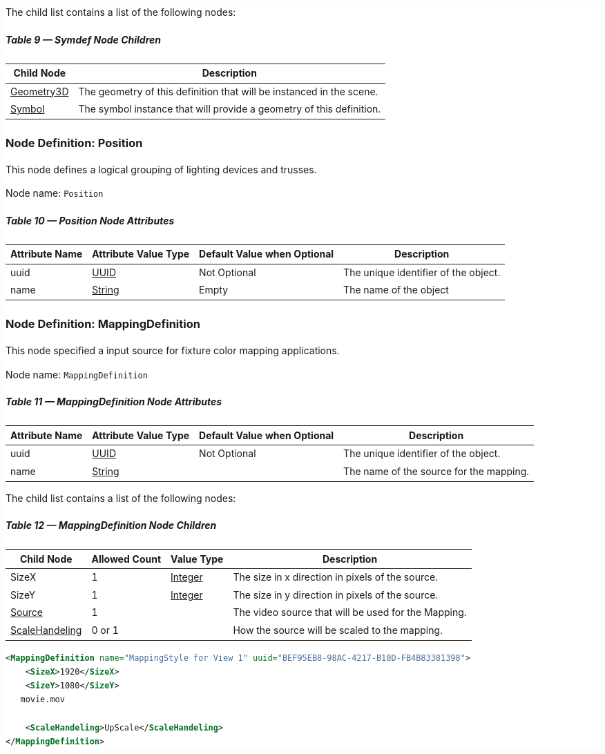 The child list contains a list of the following nodes:

##### Table 9 — *Symdef Node Children*

| Child Node                                | Description                                                          |
| ----------------------------------------- | -------------------------------------------------------------------- |
| [Geometry3D](#node-definition-geometry3d) | The geometry of this definition that will be instanced in the scene. |
| [Symbol](#node-definition-symbol)         | The symbol instance that will provide a geometry of this definition. |


### Node Definition: Position

This node defines a logical grouping of lighting devices and trusses.

Node name: `Position`

##### Table 10 — *Position Node Attributes*

| Attribute Name | Attribute Value Type                    | Default Value when Optional | Description                          |
| -------------- | --------------------------------------- | --------------------------- | ------------------------------------ |
| uuid           | [UUID](#user-content-attrtype-uuid)     | Not Optional                | The unique identifier of the object. |
| name           | [String](#user-content-attrtype-string) | Empty                       | The name of the object               |


### Node Definition: MappingDefinition

This node specified a input source for fixture color mapping applications.

Node name: `MappingDefinition`

##### Table 11 — *MappingDefinition Node Attributes*

| Attribute Name | Attribute Value Type                | Default Value when Optional | Description                             |
| -------------- | ----------------------------------- | --------------------------- | --------------------------------------- |
| uuid           | [UUID](#user-content-attrtype-uuid) | Not Optional                | The unique identifier of the object.    |
| name           | [String](#user-content-attrtype-string)              |                             | The name of the source for the mapping. |

The child list contains a list of the following nodes:

##### Table 12 — *MappingDefinition Node Children*

| Child Node                                        | Allowed Count | Value Type                                | Description                                         |
| ------------------------------------------------- | ------------- | ----------------------------------------- | --------------------------------------------------- |
| SizeX                                             | 1             | [Integer](#user-content-attrtype-integer) | The size in x direction in pixels of the source.    |
| SizeY                                             | 1             | [Integer](#user-content-attrtype-integer) | The size in y direction in pixels of the source.    |
| [Source](#node-definition-source)                 | 1             |                                           | The video source that will be used for the Mapping. |
| [ScaleHandeling](#node-definition-scalehandeling) | 0 or 1        |                                           | How the source will be scaled to the mapping.       |

```xml
<MappingDefinition name="MappingStyle for View 1" uuid="BEF95EB8-98AC-4217-B10D-FB4B83381398">
    <SizeX>1920</SizeX>
    <SizeY>1080</SizeY>
   movie.mov
    
    <ScaleHandeling>UpScale</ScaleHandeling>
</MappingDefinition>
```
